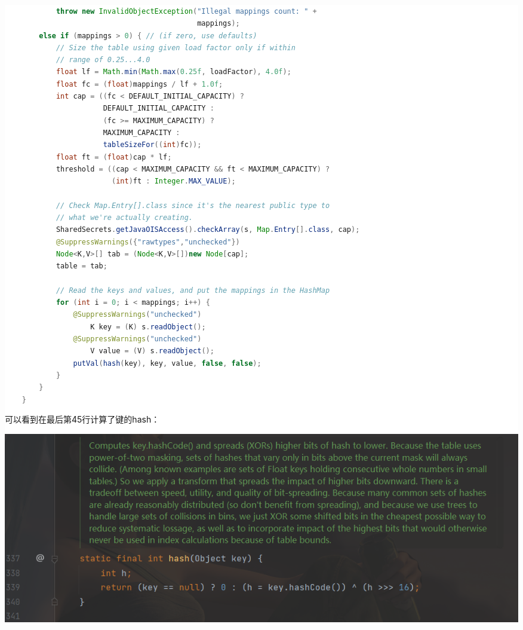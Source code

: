 ```java
            throw new InvalidObjectException("Illegal mappings count: " +
                                             mappings);
        else if (mappings > 0) { // (if zero, use defaults)
            // Size the table using given load factor only if within
            // range of 0.25...4.0
            float lf = Math.min(Math.max(0.25f, loadFactor), 4.0f);
            float fc = (float)mappings / lf + 1.0f;
            int cap = ((fc < DEFAULT_INITIAL_CAPACITY) ?
                       DEFAULT_INITIAL_CAPACITY :
                       (fc >= MAXIMUM_CAPACITY) ?
                       MAXIMUM_CAPACITY :
                       tableSizeFor((int)fc));
            float ft = (float)cap * lf;
            threshold = ((cap < MAXIMUM_CAPACITY && ft < MAXIMUM_CAPACITY) ?
                         (int)ft : Integer.MAX_VALUE);

            // Check Map.Entry[].class since it's the nearest public type to
            // what we're actually creating.
            SharedSecrets.getJavaOISAccess().checkArray(s, Map.Entry[].class, cap);
            @SuppressWarnings({"rawtypes","unchecked"})
            Node<K,V>[] tab = (Node<K,V>[])new Node[cap];
            table = tab;

            // Read the keys and values, and put the mappings in the HashMap
            for (int i = 0; i < mappings; i++) {
                @SuppressWarnings("unchecked")
                    K key = (K) s.readObject();
                @SuppressWarnings("unchecked")
                    V value = (V) s.readObject();
                putVal(hash(key), key, value, false, false);
            }
        }
    }
```

可以看到在最后第45行计算了键的hash：

![image-20220427103027332](README/image-20220427103027332.png)
